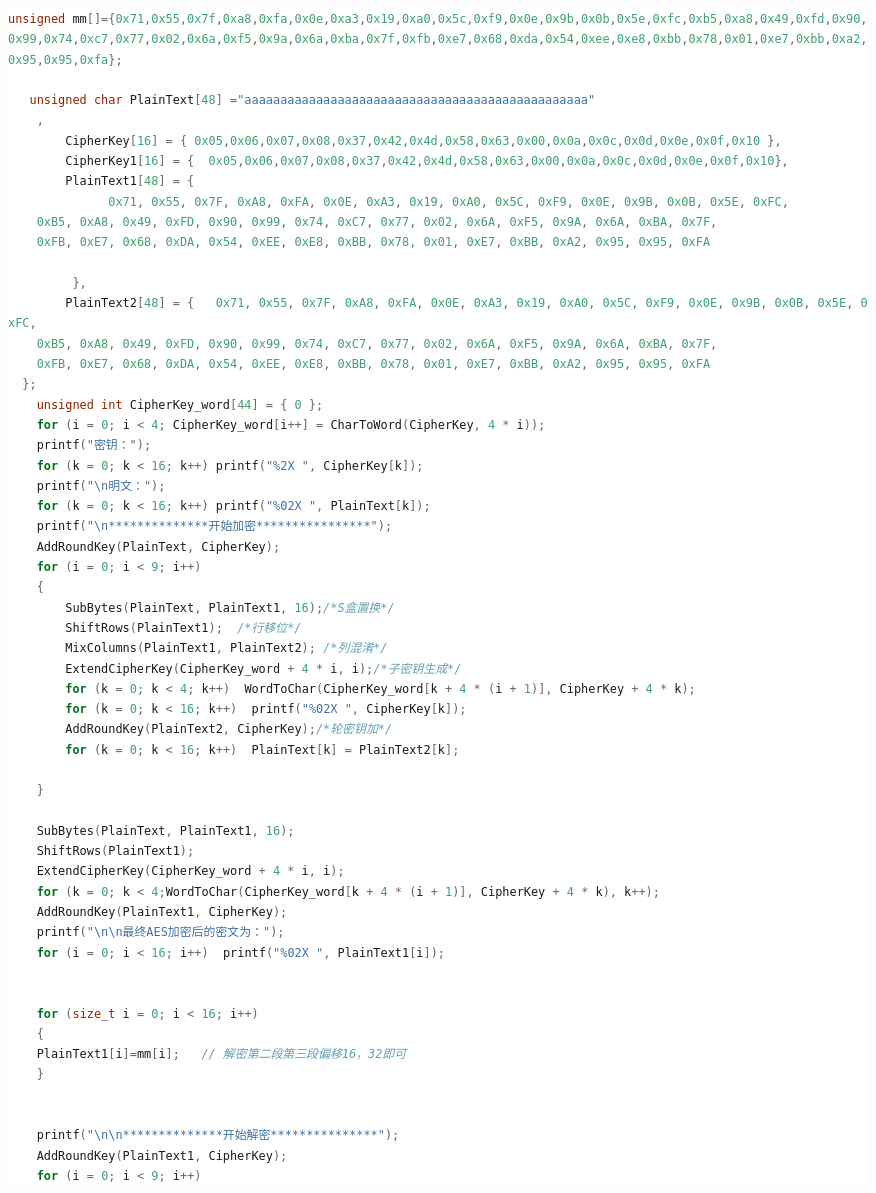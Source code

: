 ```c 
unsigned mm[]={0x71,0x55,0x7f,0xa8,0xfa,0x0e,0xa3,0x19,0xa0,0x5c,0xf9,0x0e,0x9b,0x0b,0x5e,0xfc,0xb5,0xa8,0x49,0xfd,0x90,0x99,0x74,0xc7,0x77,0x02,0x6a,0xf5,0x9a,0x6a,0xba,0x7f,0xfb,0xe7,0x68,0xda,0x54,0xee,0xe8,0xbb,0x78,0x01,0xe7,0xbb,0xa2,0x95,0x95,0xfa};

   unsigned char PlainText[48] ="aaaaaaaaaaaaaaaaaaaaaaaaaaaaaaaaaaaaaaaaaaaaaaaa"
    ,
		CipherKey[16] = { 0x05,0x06,0x07,0x08,0x37,0x42,0x4d,0x58,0x63,0x00,0x0a,0x0c,0x0d,0x0e,0x0f,0x10 },
		CipherKey1[16] = {  0x05,0x06,0x07,0x08,0x37,0x42,0x4d,0x58,0x63,0x00,0x0a,0x0c,0x0d,0x0e,0x0f,0x10},
		PlainText1[48] = { 
              0x71, 0x55, 0x7F, 0xA8, 0xFA, 0x0E, 0xA3, 0x19, 0xA0, 0x5C, 0xF9, 0x0E, 0x9B, 0x0B, 0x5E, 0xFC, 
    0xB5, 0xA8, 0x49, 0xFD, 0x90, 0x99, 0x74, 0xC7, 0x77, 0x02, 0x6A, 0xF5, 0x9A, 0x6A, 0xBA, 0x7F, 
    0xFB, 0xE7, 0x68, 0xDA, 0x54, 0xEE, 0xE8, 0xBB, 0x78, 0x01, 0xE7, 0xBB, 0xA2, 0x95, 0x95, 0xFA
 
         },
		PlainText2[48] = {   0x71, 0x55, 0x7F, 0xA8, 0xFA, 0x0E, 0xA3, 0x19, 0xA0, 0x5C, 0xF9, 0x0E, 0x9B, 0x0B, 0x5E, 0xFC, 
    0xB5, 0xA8, 0x49, 0xFD, 0x90, 0x99, 0x74, 0xC7, 0x77, 0x02, 0x6A, 0xF5, 0x9A, 0x6A, 0xBA, 0x7F, 
    0xFB, 0xE7, 0x68, 0xDA, 0x54, 0xEE, 0xE8, 0xBB, 0x78, 0x01, 0xE7, 0xBB, 0xA2, 0x95, 0x95, 0xFA
  };
	unsigned int CipherKey_word[44] = { 0 };
	for (i = 0; i < 4; CipherKey_word[i++] = CharToWord(CipherKey, 4 * i));
	printf("密钥：");
	for (k = 0; k < 16; k++) printf("%2X ", CipherKey[k]);
	printf("\n明文：");
	for (k = 0; k < 16; k++) printf("%02X ", PlainText[k]);
	printf("\n**************开始加密****************");
	AddRoundKey(PlainText, CipherKey);
	for (i = 0; i < 9; i++)
	{
		SubBytes(PlainText, PlainText1, 16);/*S盒置换*/
		ShiftRows(PlainText1);	/*行移位*/
		MixColumns(PlainText1, PlainText2);	/*列混淆*/
		ExtendCipherKey(CipherKey_word + 4 * i, i);/*子密钥生成*/
		for (k = 0; k < 4; k++)  WordToChar(CipherKey_word[k + 4 * (i + 1)], CipherKey + 4 * k);
		for (k = 0; k < 16; k++)  printf("%02X ", CipherKey[k]);
		AddRoundKey(PlainText2, CipherKey);/*轮密钥加*/
		for (k = 0; k < 16; k++)  PlainText[k] = PlainText2[k];

	}
	
	SubBytes(PlainText, PlainText1, 16);
	ShiftRows(PlainText1);
	ExtendCipherKey(CipherKey_word + 4 * i, i);
	for (k = 0; k < 4;WordToChar(CipherKey_word[k + 4 * (i + 1)], CipherKey + 4 * k), k++);
	AddRoundKey(PlainText1, CipherKey);
	printf("\n\n最终AES加密后的密文为：");
	for (i = 0; i < 16; i++)  printf("%02X ", PlainText1[i]);

 
    for (size_t i = 0; i < 16; i++)
    {
    PlainText1[i]=mm[i];   // 解密第二段第三段偏移16，32即可
    }
    
 
	printf("\n\n**************开始解密***************");
	AddRoundKey(PlainText1, CipherKey);
	for (i = 0; i < 9; i++)
```